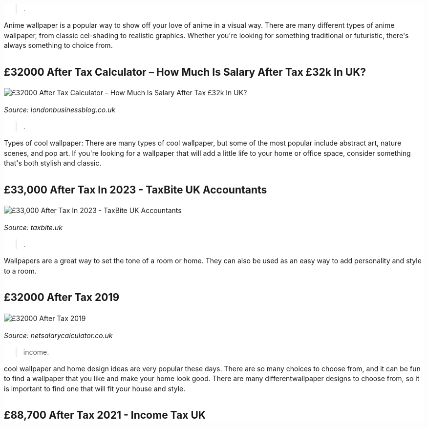 >. 

	

Anime wallpaper is a popular way to show off your love of anime in a visual way. There are many different types of anime wallpaper, from classic cel-shading to realistic graphics. Whether you're looking for something traditional or futuristic, there's always something to choice from.

    
## £32000 After Tax Calculator – How Much Is Salary After Tax £32k In UK?

<img loading=lazy src="https://www.londonbusinessblog.co.uk/wp-content/uploads/2023/03/After-tax-calculator-..png" onerror="this.onerror=null;this.src='https://tse4.mm.bing.net/th?id=OIP.JqPaMM9UygeBwW76hUTm0AHaE1&amp;pid=15.1';" alt="£32000 After Tax Calculator – How Much Is Salary After Tax £32k In UK?">

_Source: londonbusinessblog.co.uk_

>. 

	

Types of cool wallpaper:
There are many types of cool wallpaper, but some of the most popular include abstract art, nature scenes, and pop art. If you're looking for a wallpaper that will add a little life to your home or office space, consider something that's both stylish and classic.

    
## £33,000 After Tax In 2023 - TaxBite UK Accountants

<img loading=lazy src="https://taxbite.uk/wp-content/uploads/30000-After-Tax-UK.png" onerror="this.onerror=null;this.src='https://tse4.mm.bing.net/th?id=OIP.zaOwiCUnd0V0rFHV9A3h9QAAAA&amp;pid=15.1';" alt="£33,000 After Tax In 2023 - TaxBite UK Accountants">

_Source: taxbite.uk_

>. 

	

Wallpapers are a great way to set the tone of a room or home. They can also be used as an easy way to add personality and style to a room.

    
## £32000 After Tax 2019

<img loading=lazy src="http://www.netsalarycalculator.co.uk/wp-content/uploads/2017/03/32000-after-tax-net-salary-take-home-pay-2018-2019-300x167.png" onerror="this.onerror=null;this.src='https://tse4.mm.bing.net/th?id=OIP.Vd7WKcYnx_NljISgyZdJeQAAAA&amp;pid=15.1';" alt="£32000 After Tax 2019">

_Source: netsalarycalculator.co.uk_

>income. 

	

cool wallpaper and home design ideas are very popular these days. There are so many choices to choose from, and it can be fun to find a wallpaper that you like and make your home look good. There are many differentwallpaper designs to choose from, so it is important to find one that will fit your house and style.

    
## £88,700 After Tax 2021 - Income Tax UK
